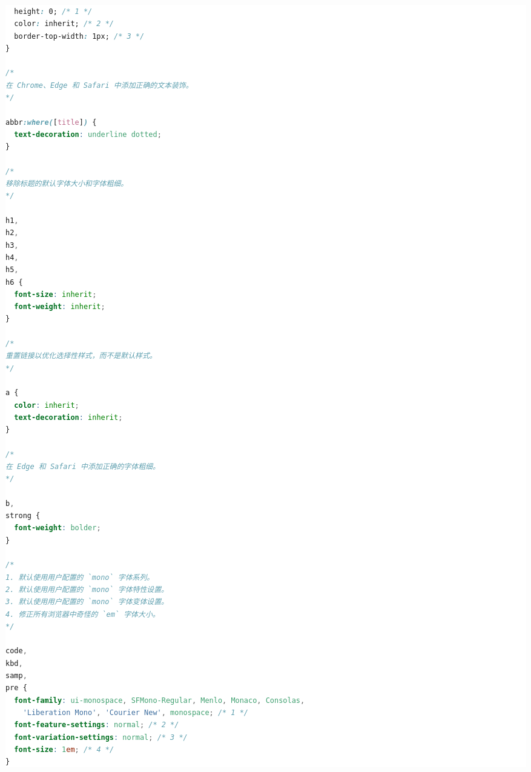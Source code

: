 ```css
  height: 0; /* 1 */
  color: inherit; /* 2 */
  border-top-width: 1px; /* 3 */
}

/*
在 Chrome、Edge 和 Safari 中添加正确的文本装饰。
*/

abbr:where([title]) {
  text-decoration: underline dotted;
}

/*
移除标题的默认字体大小和字体粗细。
*/

h1,
h2,
h3,
h4,
h5,
h6 {
  font-size: inherit;
  font-weight: inherit;
}

/*
重置链接以优化选择性样式，而不是默认样式。
*/

a {
  color: inherit;
  text-decoration: inherit;
}

/*
在 Edge 和 Safari 中添加正确的字体粗细。
*/

b,
strong {
  font-weight: bolder;
}

/*
1. 默认使用用户配置的 `mono` 字体系列。
2. 默认使用用户配置的 `mono` 字体特性设置。
3. 默认使用用户配置的 `mono` 字体变体设置。
4. 修正所有浏览器中奇怪的 `em` 字体大小。
*/

code,
kbd,
samp,
pre {
  font-family: ui-monospace, SFMono-Regular, Menlo, Monaco, Consolas,
    'Liberation Mono', 'Courier New', monospace; /* 1 */
  font-feature-settings: normal; /* 2 */
  font-variation-settings: normal; /* 3 */
  font-size: 1em; /* 4 */
}

```